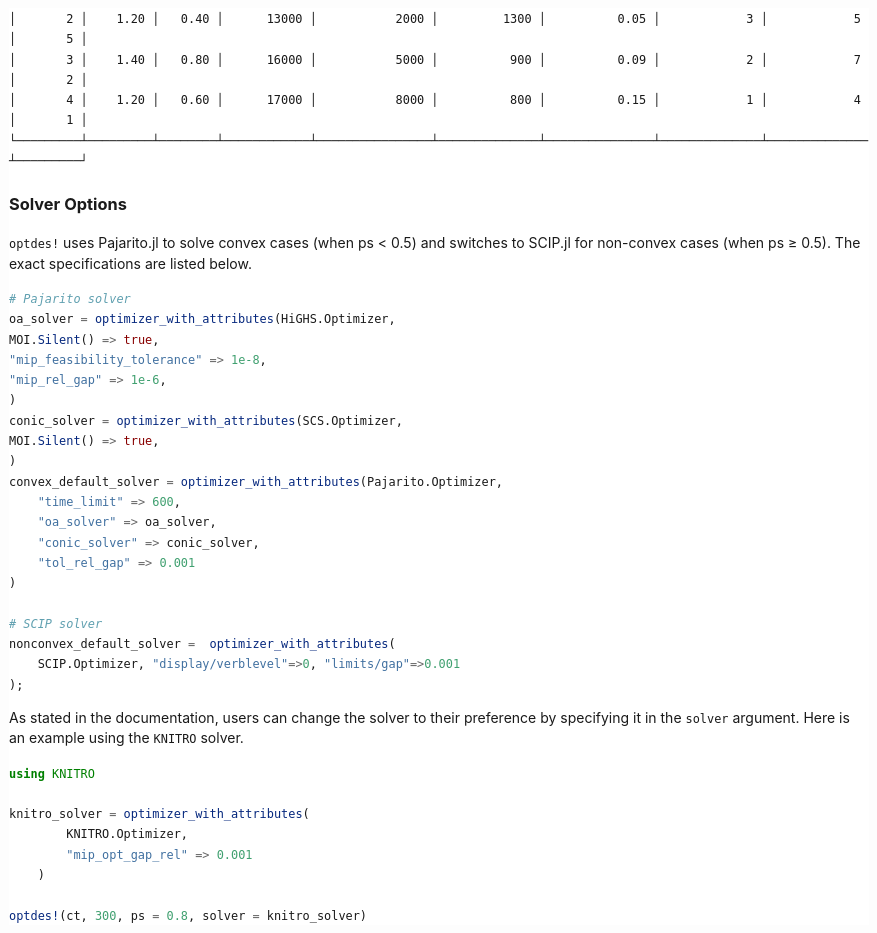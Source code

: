     │       2 │    1.20 │   0.40 │      13000 │           2000 │         1300 │          0.05 │            3 │            5 │       5 │
    │       3 │    1.40 │   0.80 │      16000 │           5000 │          900 │          0.09 │            2 │            7 │       2 │
    │       4 │    1.20 │   0.60 │      17000 │           8000 │          800 │          0.15 │            1 │            4 │       1 │
    └─────────┴─────────┴────────┴────────────┴────────────────┴──────────────┴───────────────┴──────────────┴──────────────┴─────────┘
    
    




### Solver Options

`optdes!` uses Pajarito.jl to solve convex cases (when ps < 0.5) and switches to SCIP.jl for non-convex cases (when ps ≥ 0.5). The exact specifications are listed below.


```julia
# Pajarito solver
oa_solver = optimizer_with_attributes(HiGHS.Optimizer,
MOI.Silent() => true,
"mip_feasibility_tolerance" => 1e-8,
"mip_rel_gap" => 1e-6,
)
conic_solver = optimizer_with_attributes(SCS.Optimizer, 
MOI.Silent() => true,
)
convex_default_solver = optimizer_with_attributes(Pajarito.Optimizer,
    "time_limit" => 600, 
    "oa_solver" => oa_solver, 
    "conic_solver" => conic_solver,
    "tol_rel_gap" => 0.001
)

# SCIP solver
nonconvex_default_solver =  optimizer_with_attributes(
    SCIP.Optimizer, "display/verblevel"=>0, "limits/gap"=>0.001 
);
```

As stated in the documentation, users can change the solver to their preference by specifying it in the `solver` argument. Here is an example using the `KNITRO` solver.


```julia
using KNITRO 

knitro_solver = optimizer_with_attributes(
        KNITRO.Optimizer,
        "mip_opt_gap_rel" => 0.001
    )

optdes!(ct, 300, ps = 0.8, solver = knitro_solver)
```
